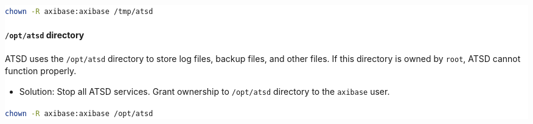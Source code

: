 ```sh
chown -R axibase:axibase /tmp/atsd
```

#### `/opt/atsd` directory

ATSD uses the `/opt/atsd` directory to store log files, backup files, and other files. If this directory is owned by `root`, ATSD cannot function properly.

* Solution: Stop all ATSD services. Grant ownership to `/opt/atsd` directory to the `axibase` user.

```sh
chown -R axibase:axibase /opt/atsd
```
